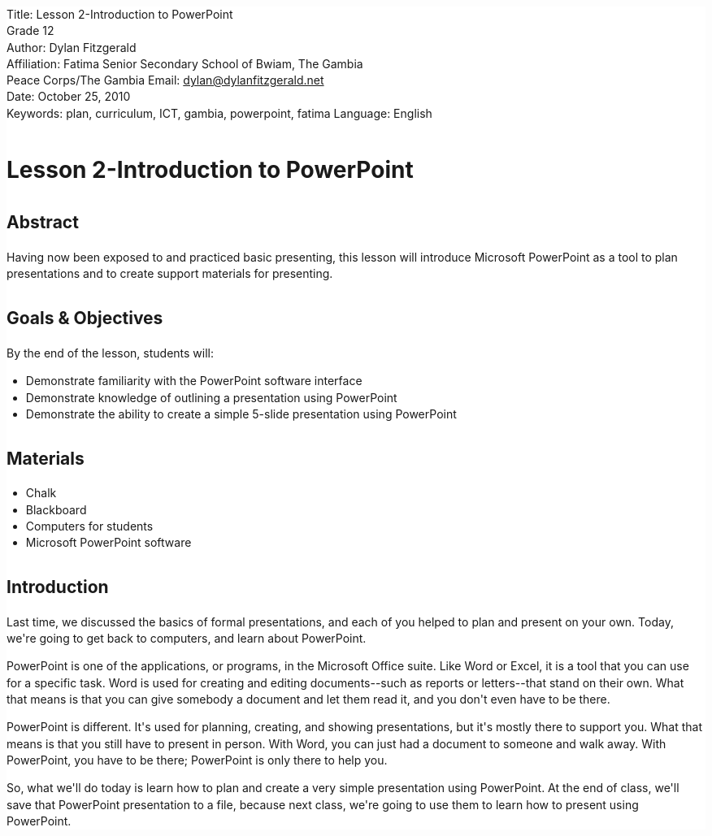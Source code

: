 Title:			Lesson 2-Introduction to PowerPoint  
				Grade 12  
Author:			Dylan Fitzgerald  
Affiliation:	Fatima Senior Secondary School of Bwiam, The Gambia  
				Peace Corps/The Gambia
Email:			dylan@dylanfitzgerald.net  
Date:			October 25, 2010  
Keywords:		plan, curriculum, ICT, gambia, powerpoint, fatima
Language:		English

# Lesson 2-Introduction to PowerPoint #

## Abstract ##

Having now been exposed to and practiced basic presenting, this lesson will introduce Microsoft PowerPoint as a tool to plan presentations and to create support materials for presenting.

## Goals & Objectives ##

By the end of the lesson, students will:

 * Demonstrate familiarity with the PowerPoint software interface
 * Demonstrate knowledge of outlining a presentation using PowerPoint
 * Demonstrate the ability to create a simple 5-slide presentation using PowerPoint

## Materials ##

 * Chalk
 * Blackboard
 * Computers for students
 * Microsoft PowerPoint software

## Introduction ##

Last time, we discussed the basics of formal presentations, and each of you helped to plan and present on your own.  Today, we're going to get back to computers, and learn about PowerPoint.

PowerPoint is one of the applications, or programs, in the Microsoft Office suite.  Like Word or Excel, it is a tool that you can use for a specific task.  Word is used for creating and editing documents--such as reports or letters--that stand on their own.  What that means is that you can give somebody a document and let them read it, and you don't even have to be there. 

PowerPoint is different.  It's used for planning, creating, and showing presentations, but it's mostly there to support you.  What that means is that you still have to present in person.  With Word, you can just had a document to someone and walk away.  With PowerPoint, you have to be there; PowerPoint is only there to help you.

So, what we'll do today is learn how to plan and create a very simple presentation using PowerPoint.  At the end of class, we'll save that PowerPoint presentation to a file, because next class, we're going to use them to learn how to present using PowerPoint.
